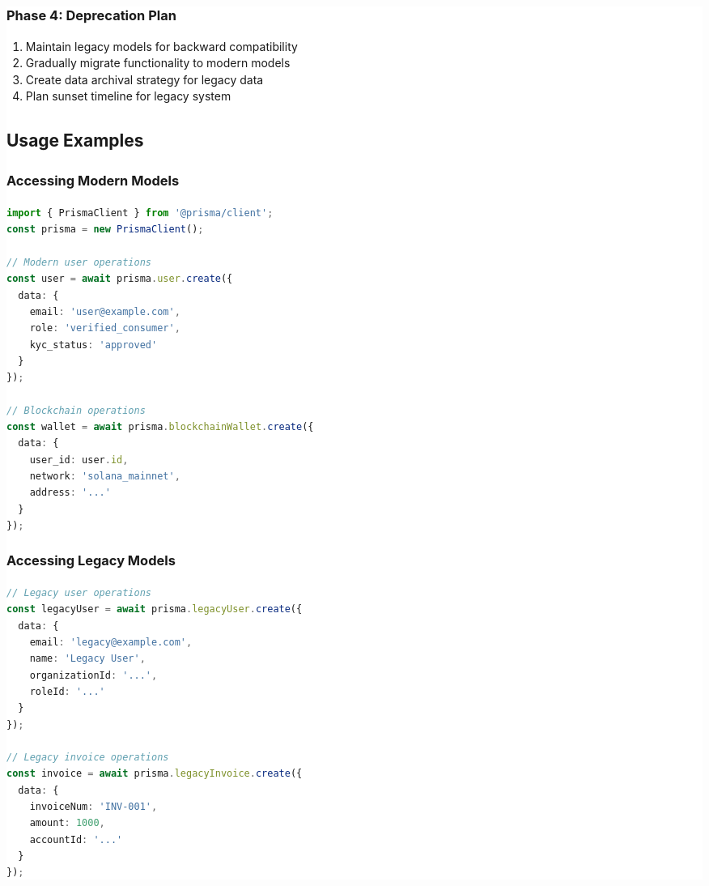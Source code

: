 ### Phase 4: Deprecation Plan
1. Maintain legacy models for backward compatibility
2. Gradually migrate functionality to modern models
3. Create data archival strategy for legacy data
4. Plan sunset timeline for legacy system

## Usage Examples

### Accessing Modern Models
```typescript
import { PrismaClient } from '@prisma/client';
const prisma = new PrismaClient();

// Modern user operations
const user = await prisma.user.create({
  data: {
    email: 'user@example.com',
    role: 'verified_consumer',
    kyc_status: 'approved'
  }
});

// Blockchain operations
const wallet = await prisma.blockchainWallet.create({
  data: {
    user_id: user.id,
    network: 'solana_mainnet',
    address: '...'
  }
});
```

### Accessing Legacy Models
```typescript
// Legacy user operations
const legacyUser = await prisma.legacyUser.create({
  data: {
    email: 'legacy@example.com',
    name: 'Legacy User',
    organizationId: '...',
    roleId: '...'
  }
});

// Legacy invoice operations
const invoice = await prisma.legacyInvoice.create({
  data: {
    invoiceNum: 'INV-001',
    amount: 1000,
    accountId: '...'
  }
});
```
